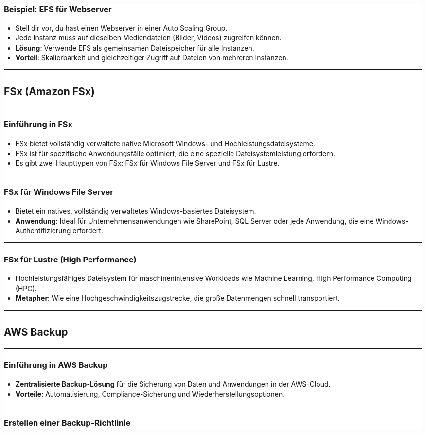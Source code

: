 
### Beispiel: EFS für Webserver

- Stell dir vor, du hast einen Webserver in einer Auto Scaling Group.
- Jede Instanz muss auf dieselben Mediendateien (Bilder, Videos) zugreifen können.
- **Lösung**: Verwende EFS als gemeinsamen Dateispeicher für alle Instanzen.
- **Vorteil**: Skalierbarkeit und gleichzeitiger Zugriff auf Dateien von mehreren Instanzen.

---

## FSx (Amazon FSx)

---

### Einführung in FSx

- FSx bietet vollständig verwaltete native Microsoft Windows- und Hochleistungsdateisysteme.
- FSx ist für spezifische Anwendungsfälle optimiert, die eine spezielle Dateisystemleistung erfordern.
- Es gibt zwei Haupttypen von FSx: FSx für Windows File Server und FSx für Lustre.

---

### FSx für Windows File Server

- Bietet ein natives, vollständig verwaltetes Windows-basiertes Dateisystem.
- **Anwendung**: Ideal für Unternehmensanwendungen wie SharePoint, SQL Server oder jede Anwendung, die eine Windows-Authentifizierung erfordert.

---

### FSx für Lustre (High Performance)

- Hochleistungsfähiges Dateisystem für maschinenintensive Workloads wie Machine Learning, High Performance Computing (HPC).
- **Metapher**: Wie eine Hochgeschwindigkeitszugstrecke, die große Datenmengen schnell transportiert.

---

## AWS Backup

---

### Einführung in AWS Backup

- **Zentralisierte Backup-Lösung** für die Sicherung von Daten und Anwendungen in der AWS-Cloud.
- **Vorteile**: Automatisierung, Compliance-Sicherung und Wiederherstellungsoptionen.

---

### Erstellen einer Backup-Richtlinie
